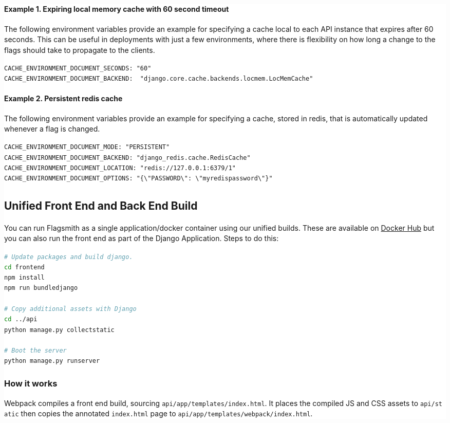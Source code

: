#### Example 1. Expiring local memory cache with 60 second timeout

The following environment variables provide an example for specifying a cache local to each API instance that expires
after 60 seconds. This can be useful in deployments with just a few environments, where there is flexibility on how long
a change to the flags should take to propagate to the clients.

```
CACHE_ENVIRONMENT_DOCUMENT_SECONDS: "60"
CACHE_ENVIRONMENT_DOCUMENT_BACKEND:  "django.core.cache.backends.locmem.LocMemCache"
```

#### Example 2. Persistent redis cache

The following environment variables provide an example for specifying a cache, stored in redis, that is automatically
updated whenever a flag is changed.

```
CACHE_ENVIRONMENT_DOCUMENT_MODE: "PERSISTENT"
CACHE_ENVIRONMENT_DOCUMENT_BACKEND: "django_redis.cache.RedisCache"
CACHE_ENVIRONMENT_DOCUMENT_LOCATION: "redis://127.0.0.1:6379/1"
CACHE_ENVIRONMENT_DOCUMENT_OPTIONS: "{\"PASSWORD\": \"myredispassword\"}"
```

## Unified Front End and Back End Build

You can run Flagsmith as a single application/docker container using our unified builds. These are available on
[Docker Hub](https://hub.docker.com/repository/docker/flagsmith/flagsmith) but you can also run the front end as part of
the Django Application. Steps to do this:

```bash
# Update packages and build django.
cd frontend
npm install
npm run bundledjango

# Copy additional assets with Django
cd ../api
python manage.py collectstatic

# Boot the server
python manage.py runserver
```

### How it works

Webpack compiles a front end build, sourcing `api/app/templates/index.html`. It places the compiled JS and CSS assets to
`api/static` then copies the annotated `index.html` page to `api/app/templates/webpack/index.html`.
